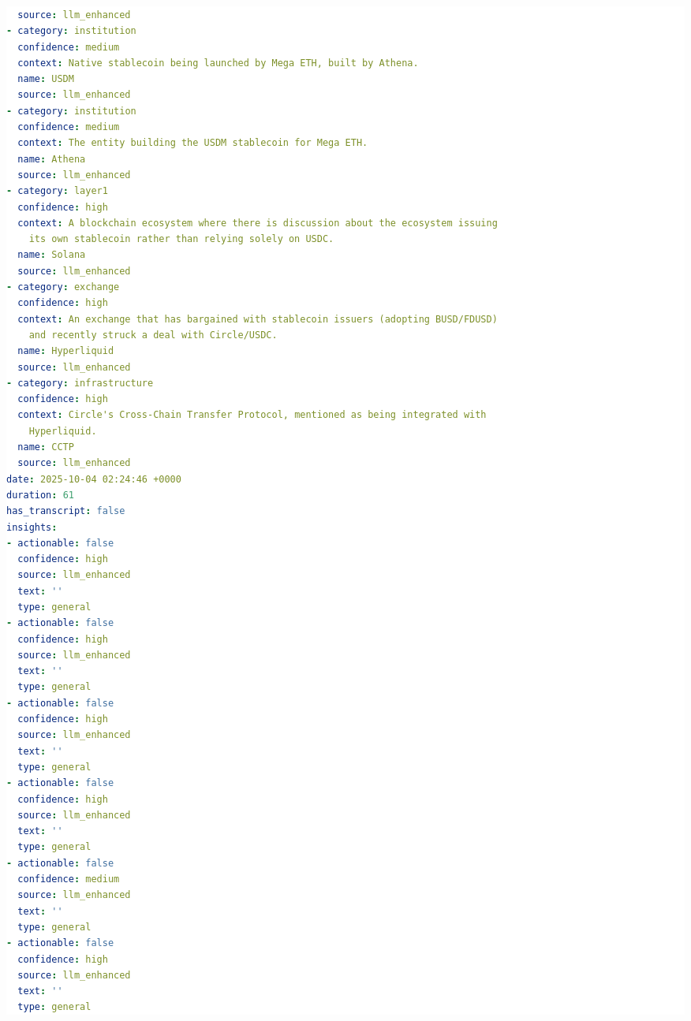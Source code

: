```yaml
  source: llm_enhanced
- category: institution
  confidence: medium
  context: Native stablecoin being launched by Mega ETH, built by Athena.
  name: USDM
  source: llm_enhanced
- category: institution
  confidence: medium
  context: The entity building the USDM stablecoin for Mega ETH.
  name: Athena
  source: llm_enhanced
- category: layer1
  confidence: high
  context: A blockchain ecosystem where there is discussion about the ecosystem issuing
    its own stablecoin rather than relying solely on USDC.
  name: Solana
  source: llm_enhanced
- category: exchange
  confidence: high
  context: An exchange that has bargained with stablecoin issuers (adopting BUSD/FDUSD)
    and recently struck a deal with Circle/USDC.
  name: Hyperliquid
  source: llm_enhanced
- category: infrastructure
  confidence: high
  context: Circle's Cross-Chain Transfer Protocol, mentioned as being integrated with
    Hyperliquid.
  name: CCTP
  source: llm_enhanced
date: 2025-10-04 02:24:46 +0000
duration: 61
has_transcript: false
insights:
- actionable: false
  confidence: high
  source: llm_enhanced
  text: ''
  type: general
- actionable: false
  confidence: high
  source: llm_enhanced
  text: ''
  type: general
- actionable: false
  confidence: high
  source: llm_enhanced
  text: ''
  type: general
- actionable: false
  confidence: high
  source: llm_enhanced
  text: ''
  type: general
- actionable: false
  confidence: medium
  source: llm_enhanced
  text: ''
  type: general
- actionable: false
  confidence: high
  source: llm_enhanced
  text: ''
  type: general
```
